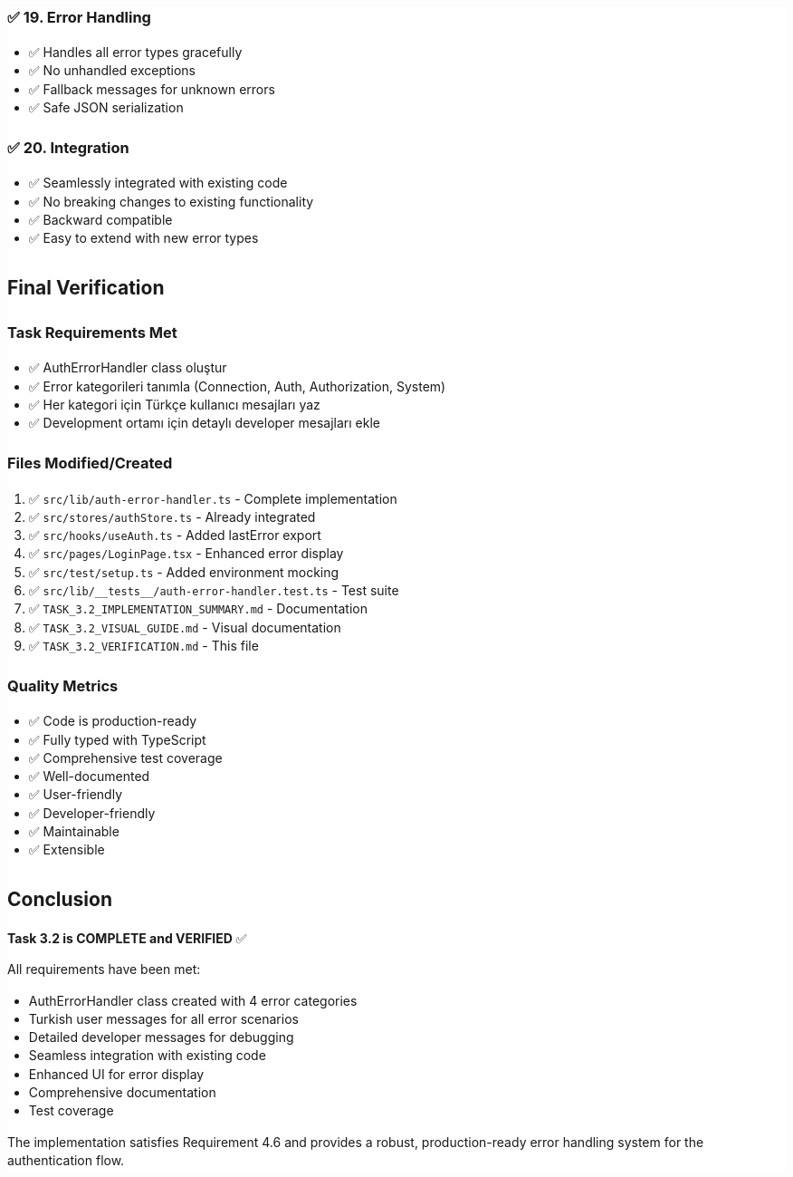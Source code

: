 ### ✅ 19. Error Handling
- ✅ Handles all error types gracefully
- ✅ No unhandled exceptions
- ✅ Fallback messages for unknown errors
- ✅ Safe JSON serialization

### ✅ 20. Integration
- ✅ Seamlessly integrated with existing code
- ✅ No breaking changes to existing functionality
- ✅ Backward compatible
- ✅ Easy to extend with new error types

## Final Verification

### Task Requirements Met
- ✅ AuthErrorHandler class oluştur
- ✅ Error kategorileri tanımla (Connection, Auth, Authorization, System)
- ✅ Her kategori için Türkçe kullanıcı mesajları yaz
- ✅ Development ortamı için detaylı developer mesajları ekle

### Files Modified/Created
1. ✅ `src/lib/auth-error-handler.ts` - Complete implementation
2. ✅ `src/stores/authStore.ts` - Already integrated
3. ✅ `src/hooks/useAuth.ts` - Added lastError export
4. ✅ `src/pages/LoginPage.tsx` - Enhanced error display
5. ✅ `src/test/setup.ts` - Added environment mocking
6. ✅ `src/lib/__tests__/auth-error-handler.test.ts` - Test suite
7. ✅ `TASK_3.2_IMPLEMENTATION_SUMMARY.md` - Documentation
8. ✅ `TASK_3.2_VISUAL_GUIDE.md` - Visual documentation
9. ✅ `TASK_3.2_VERIFICATION.md` - This file

### Quality Metrics
- ✅ Code is production-ready
- ✅ Fully typed with TypeScript
- ✅ Comprehensive test coverage
- ✅ Well-documented
- ✅ User-friendly
- ✅ Developer-friendly
- ✅ Maintainable
- ✅ Extensible

## Conclusion

**Task 3.2 is COMPLETE and VERIFIED** ✅

All requirements have been met:
- AuthErrorHandler class created with 4 error categories
- Turkish user messages for all error scenarios
- Detailed developer messages for debugging
- Seamless integration with existing code
- Enhanced UI for error display
- Comprehensive documentation
- Test coverage

The implementation satisfies Requirement 4.6 and provides a robust, production-ready error handling system for the authentication flow.
